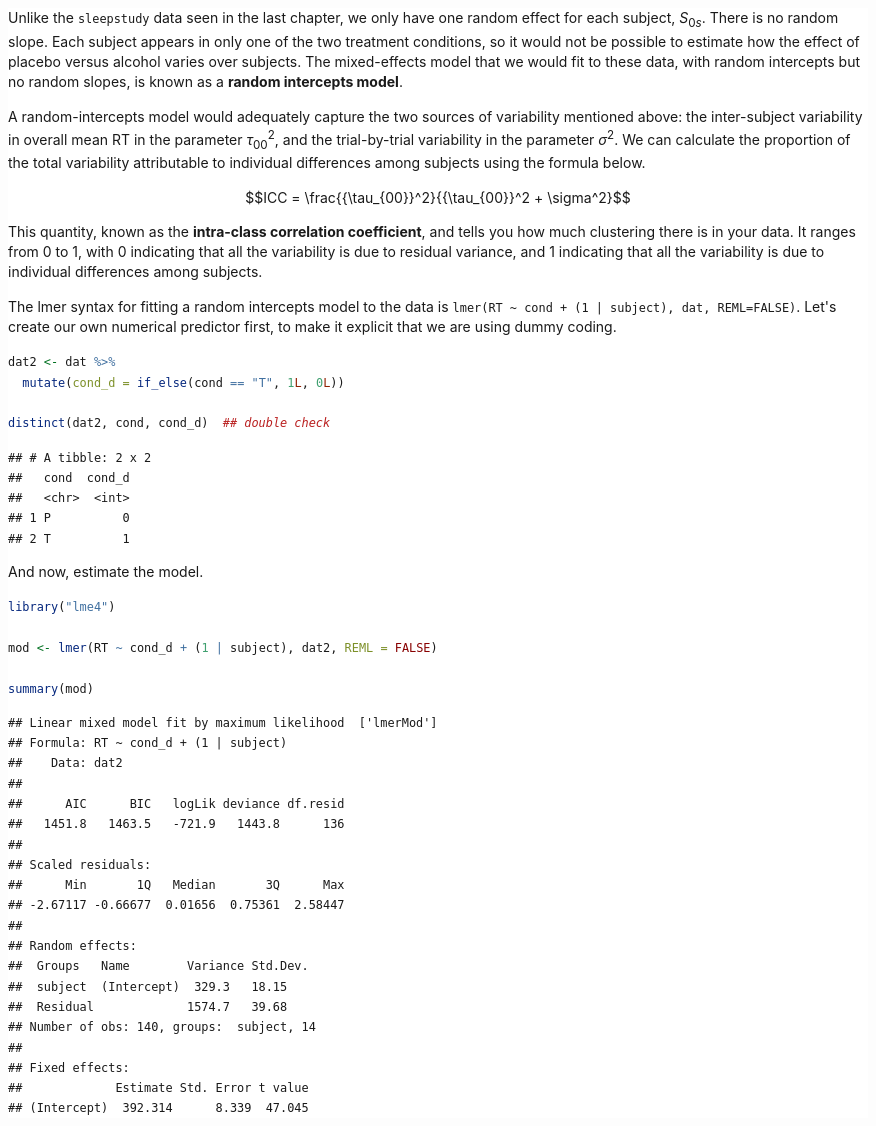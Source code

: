Unlike the `sleepstudy` data seen in the last chapter, we only have one random effect for each subject, $S_{0s}$. There is no random slope. Each subject appears in only one of the two treatment conditions, so it would not be possible to estimate how the effect of placebo versus alcohol varies over subjects.  The mixed-effects model that we would fit to these data, with random intercepts but no random slopes, is known as a **random intercepts model**.

A random-intercepts model would adequately capture the two sources of variability mentioned above: the inter-subject variability in overall mean RT in the parameter ${\tau_{00}}^2$, and the trial-by-trial variability in the parameter $\sigma^2$. We can calculate the proportion of the total variability attributable to individual differences among subjects using the formula below.

$$ICC = \frac{{\tau_{00}}^2}{{\tau_{00}}^2 + \sigma^2}$$

This quantity, known as the **intra-class correlation coefficient**, and tells you how much clustering there is in your data. It ranges from 0 to 1, with 0 indicating that all the variability is due to residual variance, and 1 indicating that all the variability is due to individual differences among subjects.

The lmer syntax for fitting a random intercepts model to the data is `lmer(RT ~ cond + (1 | subject), dat, REML=FALSE)`. Let's create our own numerical predictor first, to make it explicit that we are using dummy coding.


```r
dat2 <- dat %>%
  mutate(cond_d = if_else(cond == "T", 1L, 0L))

distinct(dat2, cond, cond_d)  ## double check
```

```
## # A tibble: 2 x 2
##   cond  cond_d
##   <chr>  <int>
## 1 P          0
## 2 T          1
```

And now, estimate the model.


```r
library("lme4")

mod <- lmer(RT ~ cond_d + (1 | subject), dat2, REML = FALSE)

summary(mod)
```

```
## Linear mixed model fit by maximum likelihood  ['lmerMod']
## Formula: RT ~ cond_d + (1 | subject)
##    Data: dat2
## 
##      AIC      BIC   logLik deviance df.resid 
##   1451.8   1463.5   -721.9   1443.8      136 
## 
## Scaled residuals: 
##      Min       1Q   Median       3Q      Max 
## -2.67117 -0.66677  0.01656  0.75361  2.58447 
## 
## Random effects:
##  Groups   Name        Variance Std.Dev.
##  subject  (Intercept)  329.3   18.15   
##  Residual             1574.7   39.68   
## Number of obs: 140, groups:  subject, 14
## 
## Fixed effects:
##             Estimate Std. Error t value
## (Intercept)  392.314      8.339  47.045
```